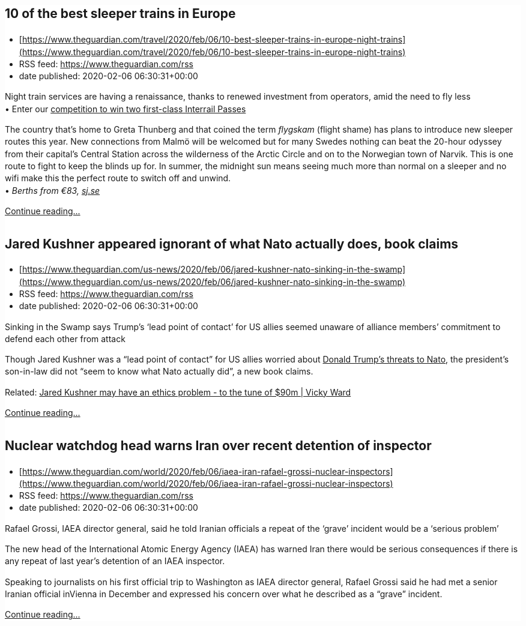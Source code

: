 ## 10 of the best sleeper trains in Europe
 - [https://www.theguardian.com/travel/2020/feb/06/10-best-sleeper-trains-in-europe-night-trains](https://www.theguardian.com/travel/2020/feb/06/10-best-sleeper-trains-in-europe-night-trains)
 - RSS feed: https://www.theguardian.com/rss
 - date published: 2020-02-06 06:30:31+00:00

<p>Night train services are having a renaissance, thanks to renewed investment from operators, amid the need to fly less<br />• Enter our <a href="https://www.theguardian.com/travel/2020/feb/05/museum-gallery-close-main-train-railway-station-europe-win-two-first-class-interrail-passes">competition to win two first-class Interrail Passes</a></p><p>The country that’s home to Greta Thunberg and that coined the term <em>flygskam</em> (flight shame) has plans to introduce new sleeper routes this year. New connections from Malmö will be welcomed but for many Swedes nothing can beat the 20-hour odyssey from their capital’s Central Station across the wilderness of the Arctic Circle and on to the Norwegian town of Narvik. This is one route to fight to keep the blinds up for. In summer, the midnight sun means seeing much more than normal on a sleeper and no wifi make this the perfect route to switch off and unwind.<br />•<em> Berths from </em><em>€83, <a href="https://www.sj.se/#/" title="">sj.se</a></em></p> <a href="https://www.theguardian.com/travel/2020/feb/06/10-best-sleeper-trains-in-europe-night-trains">Continue reading...</a>

## Jared Kushner appeared ignorant of what Nato actually does, book claims
 - [https://www.theguardian.com/us-news/2020/feb/06/jared-kushner-nato-sinking-in-the-swamp](https://www.theguardian.com/us-news/2020/feb/06/jared-kushner-nato-sinking-in-the-swamp)
 - RSS feed: https://www.theguardian.com/rss
 - date published: 2020-02-06 06:30:31+00:00

<p>Sinking in the Swamp says Trump’s ‘lead point of contact’ for US allies seemed unaware of alliance members’ commitment to defend each other from attack</p><p>Though Jared Kushner was a “lead point of contact” for US allies worried about <a href="https://www.theguardian.com/world/2019/dec/02/nato-donald-trump-second-term">Donald Trump’s threats to Nato</a>, the president’s son-in-law did not “seem to know what Nato actually did”, a new book claims.</p><p> <span>Related: </span><a href="https://www.theguardian.com/commentisfree/2019/jun/15/jared-kushner-cadre-corruption-ethics-foreign-funding">Jared Kushner may have an ethics problem - to the tune of $90m | Vicky Ward</a> </p> <a href="https://www.theguardian.com/us-news/2020/feb/06/jared-kushner-nato-sinking-in-the-swamp">Continue reading...</a>

## Nuclear watchdog head warns Iran over recent detention of inspector
 - [https://www.theguardian.com/world/2020/feb/06/iaea-iran-rafael-grossi-nuclear-inspectors](https://www.theguardian.com/world/2020/feb/06/iaea-iran-rafael-grossi-nuclear-inspectors)
 - RSS feed: https://www.theguardian.com/rss
 - date published: 2020-02-06 06:30:31+00:00

<p>Rafael Grossi, IAEA director general, said he told Iranian officials a repeat of the ‘grave’ incident would be a ‘serious problem’</p><p>The new head of the International Atomic Energy Agency (IAEA) has warned Iran there would be serious consequences if there is any repeat of last year’s detention of an IAEA inspector.</p><p>Speaking to journalists on his first official trip to Washington as IAEA director general, Rafael Grossi said he had met a senior Iranian official inVienna in December and expressed his concern over what he described as a “grave” incident.</p> <a href="https://www.theguardian.com/world/2020/feb/06/iaea-iran-rafael-grossi-nuclear-inspectors">Continue reading...</a>
